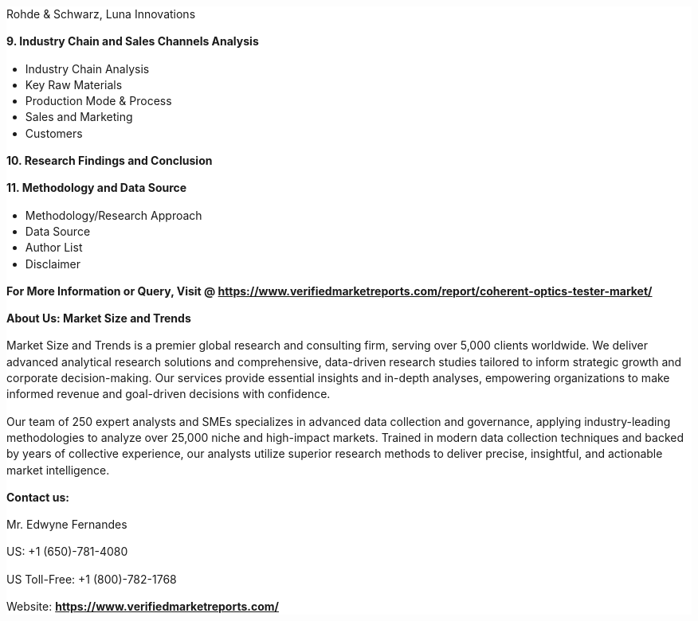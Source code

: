 Rohde & Schwarz, Luna Innovations</strong></p><p><strong>9. Industry Chain and Sales Channels Analysis</strong></p><ul><li>Industry Chain Analysis</li><li>Key Raw Materials</li><li>Production Mode &amp; Process</li><li>Sales and Marketing</li><li>Customers</li></ul><p><strong>10. Research Findings and Conclusion</strong></p><p><strong>11. Methodology and Data Source</strong></p><ul><li>Methodology/Research Approach</li><li>Data Source</li><li>Author List</li><li>Disclaimer</li></ul></p><p><strong>For More Information or Query, Visit @ <a href="https://www.verifiedmarketreports.com/report/coherent-optics-tester-market/">https://www.verifiedmarketreports.com/report/coherent-optics-tester-market/</a></strong></p><p><strong>About Us: Market Size and Trends</strong></p><p>Market Size and Trends is a premier global research and consulting firm, serving over 5,000 clients worldwide. We deliver advanced analytical research solutions and comprehensive, data-driven research studies tailored to inform strategic growth and corporate decision-making. Our services provide essential insights and in-depth analyses, empowering organizations to make informed revenue and goal-driven decisions with confidence.</p><p>Our team of 250 expert analysts and SMEs specializes in advanced data collection and governance, applying industry-leading methodologies to analyze over 25,000 niche and high-impact markets. Trained in modern data collection techniques and backed by years of collective experience, our analysts utilize superior research methods to deliver precise, insightful, and actionable market intelligence.</p><p><strong>Contact us:</strong></p><p>Mr. Edwyne Fernandes</p><p>US: +1 (650)-781-4080</p><p>US Toll-Free: +1 (800)-782-1768</p><p>Website: <strong><a href="https://www.verifiedmarketreports.com/">https://www.verifiedmarketreports.com/</a></strong></p>
